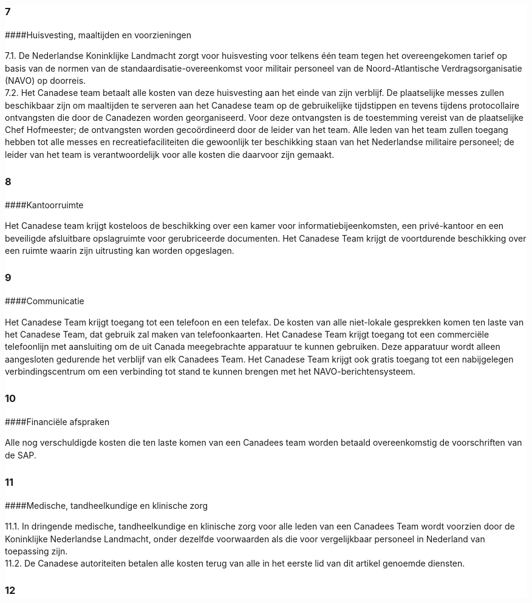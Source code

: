 ### 7  

####Huisvesting, maaltijden en voorzieningen

7.1.  De Nederlandse Koninklijke Landmacht zorgt voor huisvesting voor telkens één team tegen het overeengekomen tarief op basis van de normen van de standaardisatie-overeenkomst voor militair personeel van de Noord-Atlantische Verdragsorganisatie (NAVO) op doorreis.   
7.2.  Het Canadese team betaalt alle kosten van deze huisvesting aan het einde van zijn verblijf. De plaatselijke messes zullen beschikbaar zijn om maaltijden te serveren aan het Canadese team op de gebruikelijke tijdstippen en tevens tijdens protocollaire ontvangsten die door de Canadezen worden georganiseerd. Voor deze ontvangsten is de toestemming vereist van de plaatselijke Chef Hofmeester; de ontvangsten worden gecoördineerd door de leider van het team. Alle leden van het team zullen toegang hebben tot alle messes en recreatiefaciliteiten die gewoonlijk ter beschikking staan van het Nederlandse militaire personeel; de leider van het team is verantwoordelijk voor alle kosten die daarvoor zijn gemaakt.   

### 8  

####Kantoorruimte

Het Canadese team krijgt kosteloos de beschikking over een kamer voor informatiebijeenkomsten, een privé-kantoor en een beveiligde afsluitbare opslagruimte voor gerubriceerde documenten. Het Canadese Team krijgt de voortdurende beschikking over een ruimte waarin zijn uitrusting kan worden opgeslagen.  

### 9  

####Communicatie

Het Canadese Team krijgt toegang tot een telefoon en een telefax. De kosten van alle niet-lokale gesprekken komen ten laste van het Canadese Team, dat gebruik zal maken van telefoonkaarten. Het Canadese Team krijgt toegang tot een commerciële telefoonlijn met aansluiting om de uit Canada meegebrachte apparatuur te kunnen gebruiken. Deze apparatuur wordt alleen aangesloten gedurende het verblijf van elk Canadees Team. Het Canadese Team krijgt ook gratis toegang tot een nabijgelegen verbindingscentrum om een verbinding tot stand te kunnen brengen met het NAVO-berichtensysteem.  

### 10  

####Financiële afspraken

Alle nog verschuldigde kosten die ten laste komen van een Canadees team worden betaald overeenkomstig de voorschriften van de SAP.  

### 11  

####Medische, tandheelkundige en klinische zorg

11.1.  In dringende medische, tandheelkundige en klinische zorg voor alle leden van een Canadees Team wordt voorzien door de Koninklijke Nederlandse Landmacht, onder dezelfde voorwaarden als die voor vergelijkbaar personeel in Nederland van toepassing zijn.   
11.2.  De Canadese autoriteiten betalen alle kosten terug van alle in het eerste lid van dit artikel genoemde diensten.   

### 12  
